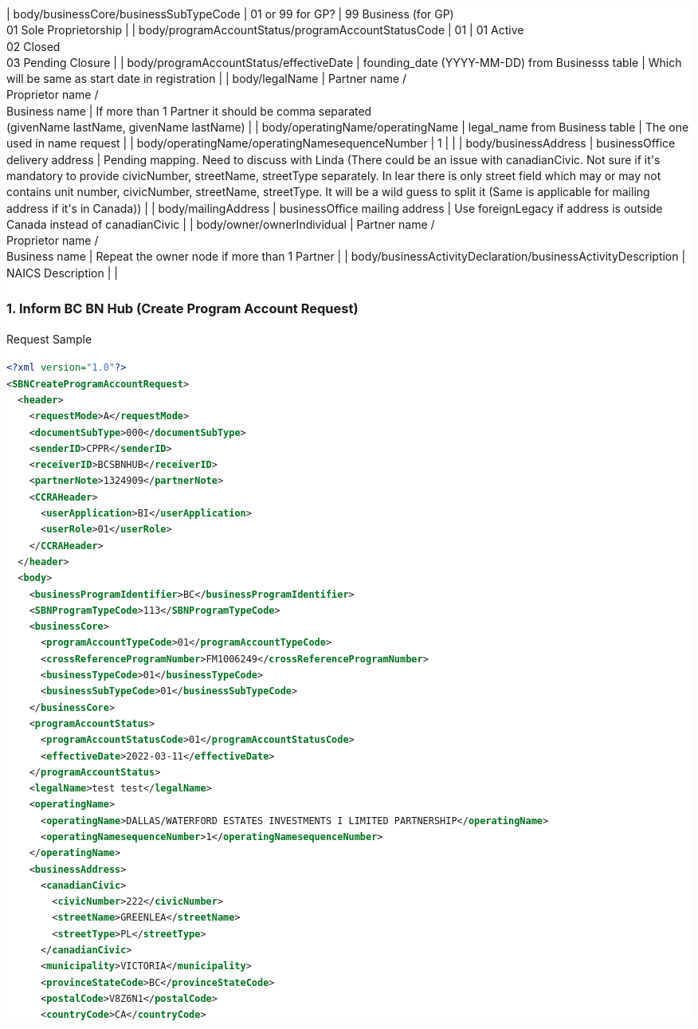 | body/businessCore/businessSubTypeCode                        | 01 or 99 for GP?                                      | 99 Business (for GP)<br>01 Sole Proprietorship                                                    |
| body/programAccountStatus/programAccountStatusCode           | 01                                                    | 01 Active<br>02 Closed<br>03 Pending Closure                                                      |
| body/programAccountStatus/effectiveDate                      | founding_date (YYYY-MM-DD) from   Businesss table     | Which will be same as start date   in registration                                                |
| body/legalName                                               | Partner name /<br>Proprietor name / <br>Business name | If more than 1 Partner it should   be comma separated<br>(givenName lastName, givenName lastName) |
| body/operatingName/operatingName                             | legal_name from Business table                        | The one used in name request                                                                      |
| body/operatingName/operatingNamesequenceNumber               | 1                                                     |                                                                                                   |
| body/businessAddress                                         | businessOffice delivery address                       | Pending mapping. Need to discuss with Linda (There could be an issue with canadianCivic. Not sure if it's mandatory to provide civicNumber, streetName, streetType separately. In lear there is only street field which may or may not contains unit number, civicNumber, streetName, streetType. It will be a wild guess to split it (Same is applicable for mailing address if it's in Canada))                            |
| body/mailingAddress                                          | businessOffice mailing address                        | Use foreignLegacy if address is outside Canada instead of canadianCivic                                                                                                   |
| body/owner/ownerIndividual                                   | Partner name /<br>Proprietor name / <br>Business name | Repeat the owner node if more   than 1 Partner                                                    |
| body/businessActivityDeclaration/businessActivityDescription | NAICS Description                                     |                                                                                                   |


### 1. Inform BC BN Hub (Create Program Account Request)

Request Sample
```xml
<?xml version="1.0"?>
<SBNCreateProgramAccountRequest>
  <header>
    <requestMode>A</requestMode>
    <documentSubType>000</documentSubType>
    <senderID>CPPR</senderID>
    <receiverID>BCSBNHUB</receiverID>
    <partnerNote>1324909</partnerNote>
    <CCRAHeader>
      <userApplication>BI</userApplication>
      <userRole>01</userRole>
    </CCRAHeader>
  </header>
  <body>
    <businessProgramIdentifier>BC</businessProgramIdentifier>
    <SBNProgramTypeCode>113</SBNProgramTypeCode>
    <businessCore>
      <programAccountTypeCode>01</programAccountTypeCode>
      <crossReferenceProgramNumber>FM1006249</crossReferenceProgramNumber>
      <businessTypeCode>01</businessTypeCode>
      <businessSubTypeCode>01</businessSubTypeCode>
    </businessCore>
    <programAccountStatus>
      <programAccountStatusCode>01</programAccountStatusCode>
      <effectiveDate>2022-03-11</effectiveDate>
    </programAccountStatus>
    <legalName>test test</legalName>
    <operatingName>
      <operatingName>DALLAS/WATERFORD ESTATES INVESTMENTS I LIMITED PARTNERSHIP</operatingName>
      <operatingNamesequenceNumber>1</operatingNamesequenceNumber>
    </operatingName>
    <businessAddress>
      <canadianCivic>
        <civicNumber>222</civicNumber>
        <streetName>GREENLEA</streetName>
        <streetType>PL</streetType>
      </canadianCivic>
      <municipality>VICTORIA</municipality>
      <provinceStateCode>BC</provinceStateCode>
      <postalCode>V8Z6N1</postalCode>
      <countryCode>CA</countryCode>
```